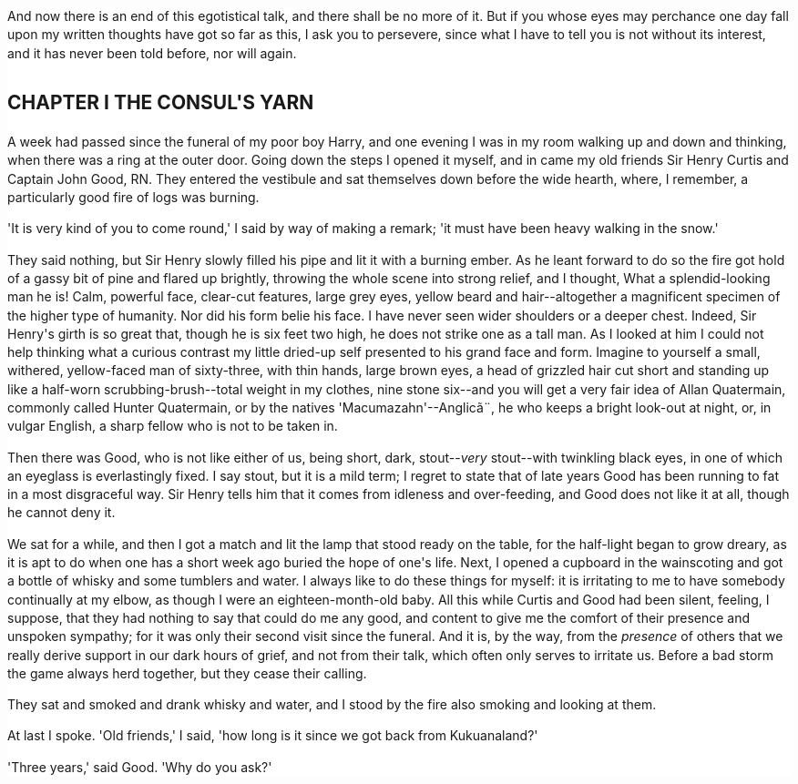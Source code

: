 And now there is an end of this egotistical talk, and there shall be no more of it. But if you whose eyes may perchance one day fall upon my written thoughts have got so far as this, I ask you to persevere, since what I have to tell you is not without its interest, and it has never been told before, nor will again.


##  CHAPTER I THE CONSUL'S YARN

A week had passed since the funeral of my poor boy Harry, and one evening I was in my room walking up and down and thinking, when there was a ring at the outer door. Going down the steps I opened it myself, and in came my old friends Sir Henry Curtis and Captain John Good, RN. They entered the vestibule and sat themselves down before the wide hearth, where, I remember, a particularly good fire of logs was burning.

'It is very kind of you to come round,' I said by way of making a remark; 'it must have been heavy walking in the snow.'

They said nothing, but Sir Henry slowly filled his pipe and lit it with a burning ember. As he leant forward to do so the fire got hold of a gassy bit of pine and flared up brightly, throwing the whole scene into strong relief, and I thought, What a splendid-looking man he is! Calm, powerful face, clear-cut features, large grey eyes, yellow beard and hair--altogether a magnificent specimen of the higher type of humanity. Nor did his form belie his face. I have never seen wider shoulders or a deeper chest. Indeed, Sir Henry's girth is so great that, though he is six feet two high, he does not strike one as a tall man. As I looked at him I could not help thinking what a curious contrast my little dried-up self presented to his grand face and form. Imagine to yourself a small, withered, yellow-faced man of sixty-three, with thin hands, large brown eyes, a head of grizzled hair cut short and standing up like a half-worn scrubbing-brush--total weight in my clothes, nine stone six--and you will get a very fair idea of Allan Quatermain, commonly called Hunter Quatermain, or by the natives 'Macumazahn'--Anglicã¨, he who keeps a bright look-out at night, or, in vulgar English, a sharp fellow who is not to be taken in.

Then there was Good, who is not like either of us, being short, dark, stout--_very_ stout--with twinkling black eyes, in one of which an eyeglass is everlastingly fixed. I say stout, but it is a mild term; I regret to state that of late years Good has been running to fat in a most disgraceful way. Sir Henry tells him that it comes from idleness and over-feeding, and Good does not like it at all, though he cannot deny it.

We sat for a while, and then I got a match and lit the lamp that stood ready on the table, for the half-light began to grow dreary, as it is apt to do when one has a short week ago buried the hope of one's life. Next, I opened a cupboard in the wainscoting and got a bottle of whisky and some tumblers and water. I always like to do these things for myself: it is irritating to me to have somebody continually at my elbow, as though I were an eighteen-month-old baby. All this while Curtis and Good had been silent, feeling, I suppose, that they had nothing to say that could do me any good, and content to give me the comfort of their presence and unspoken sympathy; for it was only their second visit since the funeral. And it is, by the way, from the _presence_ of others that we really derive support in our dark hours of grief, and not from their talk, which often only serves to irritate us. Before a bad storm the game always herd together, but they cease their calling.

They sat and smoked and drank whisky and water, and I stood by the fire also smoking and looking at them.

At last I spoke. 'Old friends,' I said, 'how long is it since we got back from Kukuanaland?'

'Three years,' said Good. 'Why do you ask?'
